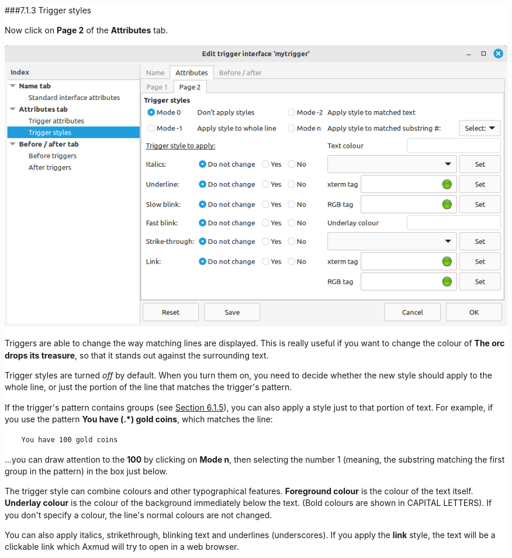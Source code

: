 ###<a name="7.1.3">7.1.3 Trigger styles</a>

Now click on **Page 2** of the **Attributes** tab.

![Trigger styles tab](img/ch07/trigger_styles.png)

Triggers are able to change the way matching lines are displayed. This is really useful if you want to change the colour of **The orc drops its treasure**, so that it stands out against the surrounding text.

Trigger styles are turned *off* by default. When you turn them on, you need to decide whether the new style should apply to the whole line, or just the portion of the line that matches the trigger's pattern.

If the trigger's pattern contains groups (see [Section 6.1.5](ch06.html#6.1.5)), you can also apply a style just to that portion of text. For example, if you use the pattern **You have (.*) gold coins**, which matches the line:

        You have 100 gold coins

...you can draw attention to the **100** by clicking on **Mode n**, then selecting the number 1 (meaning, the substring matching the first group in the pattern) in the box just below.

The trigger style can combine colours and other typographical features. **Foreground colour** is the colour of the text itself.  **Underlay colour** is the colour of the background immediately below the text. (Bold colours are shown in CAPITAL LETTERS). If you don't specify a colour, the line's normal colours are not changed.

You can also apply italics, strikethrough, blinking text and underlines (underscores). If you apply the **link** style, the text will be a clickable link which Axmud will try to open in a web browser.
